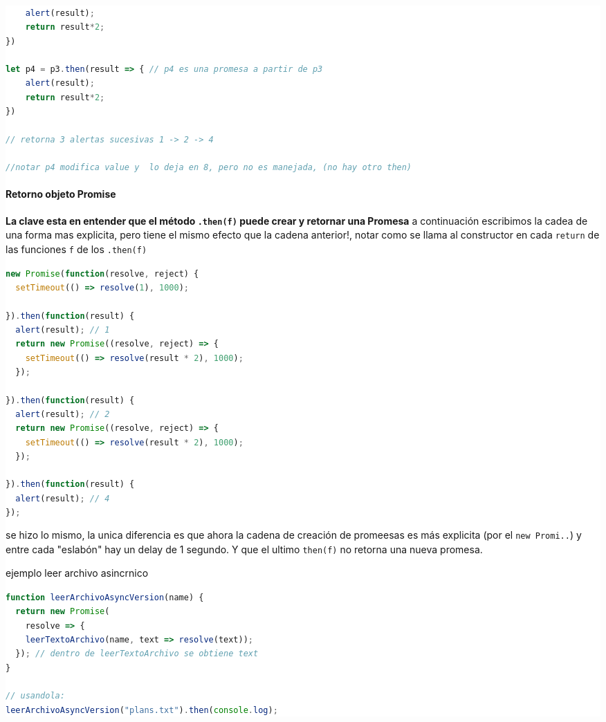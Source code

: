 ```js
	alert(result);
	return result*2;
})

let p4 = p3.then(result => { // p4 es una promesa a partir de p3
	alert(result);
	return result*2;
})

// retorna 3 alertas sucesivas 1 -> 2 -> 4

//notar p4 modifica value y  lo deja en 8, pero no es manejada, (no hay otro then)
```
#### Retorno  objeto Promise

**La clave esta en entender que el método `.then(f)` puede crear y retornar una Promesa** 
a continuación escribimos la cadea de una forma mas explicita, pero tiene el mismo efecto que la cadena anterior!, notar como se llama al constructor en cada `return` de las funciones `f` de los `.then(f)`

```js
new Promise(function(resolve, reject) {
  setTimeout(() => resolve(1), 1000);
  
}).then(function(result) {
  alert(result); // 1
  return new Promise((resolve, reject) => { 
    setTimeout(() => resolve(result * 2), 1000);
  });

}).then(function(result) { 
  alert(result); // 2
  return new Promise((resolve, reject) => {
    setTimeout(() => resolve(result * 2), 1000);
  });

}).then(function(result) {
  alert(result); // 4
});

```

se hizo  lo mismo, la unica diferencia es que ahora la cadena de creación de promeesas es más explicita (por el `new Promi..`) y entre cada "eslabón"   hay un delay de 1 segundo. Y que el ultimo `then(f)` no retorna una nueva promesa.

ejemplo leer archivo asincrnico

```js
function leerArchivoAsyncVersion(name) {
  return new Promise(
    resolve => {
    leerTextoArchivo(name, text => resolve(text));
  }); // dentro de leerTextoArchivo se obtiene text
}

// usandola:
leerArchivoAsyncVersion("plans.txt").then(console.log);
```

